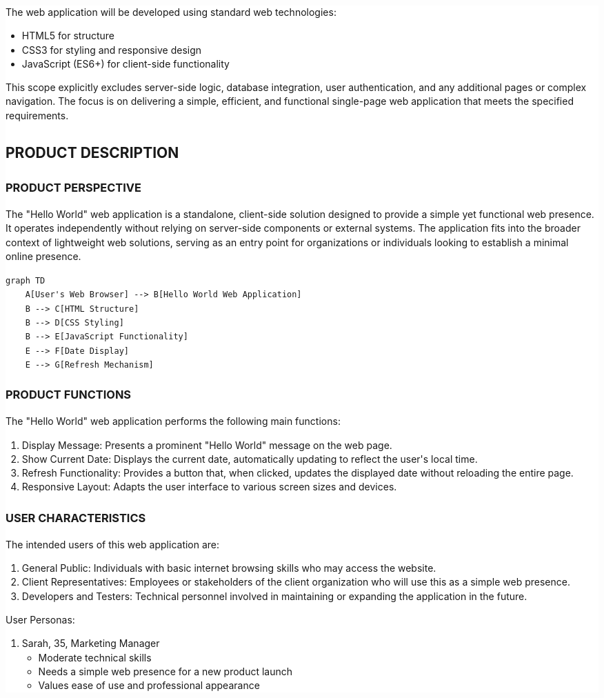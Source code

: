The web application will be developed using standard web technologies:

- HTML5 for structure
- CSS3 for styling and responsive design
- JavaScript (ES6+) for client-side functionality

This scope explicitly excludes server-side logic, database integration, user authentication, and any additional pages or complex navigation. The focus is on delivering a simple, efficient, and functional single-page web application that meets the specified requirements.

## PRODUCT DESCRIPTION

### PRODUCT PERSPECTIVE

The "Hello World" web application is a standalone, client-side solution designed to provide a simple yet functional web presence. It operates independently without relying on server-side components or external systems. The application fits into the broader context of lightweight web solutions, serving as an entry point for organizations or individuals looking to establish a minimal online presence.

```mermaid
graph TD
    A[User's Web Browser] --> B[Hello World Web Application]
    B --> C[HTML Structure]
    B --> D[CSS Styling]
    B --> E[JavaScript Functionality]
    E --> F[Date Display]
    E --> G[Refresh Mechanism]
```

### PRODUCT FUNCTIONS

The "Hello World" web application performs the following main functions:

1. Display Message: Presents a prominent "Hello World" message on the web page.
2. Show Current Date: Displays the current date, automatically updating to reflect the user's local time.
3. Refresh Functionality: Provides a button that, when clicked, updates the displayed date without reloading the entire page.
4. Responsive Layout: Adapts the user interface to various screen sizes and devices.

### USER CHARACTERISTICS

The intended users of this web application are:

1. General Public: Individuals with basic internet browsing skills who may access the website.
2. Client Representatives: Employees or stakeholders of the client organization who will use this as a simple web presence.
3. Developers and Testers: Technical personnel involved in maintaining or expanding the application in the future.

User Personas:

1. Sarah, 35, Marketing Manager
   - Moderate technical skills
   - Needs a simple web presence for a new product launch
   - Values ease of use and professional appearance
